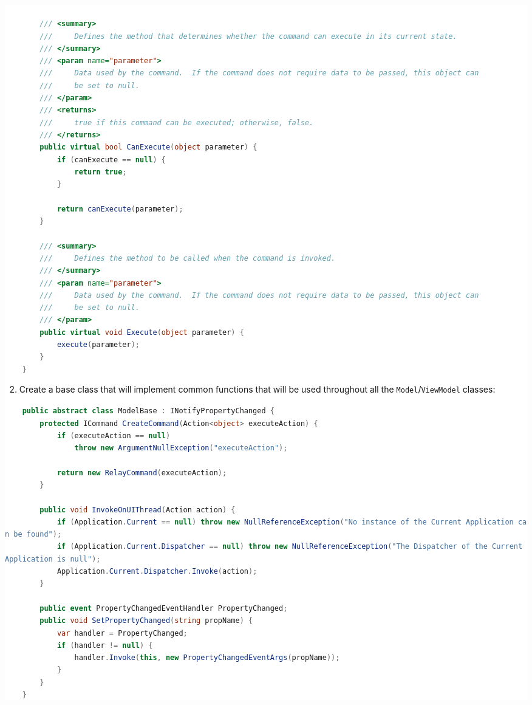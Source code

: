 ```cs

        /// <summary>
        ///     Defines the method that determines whether the command can execute in its current state.
        /// </summary>
        /// <param name="parameter">
        ///     Data used by the command.  If the command does not require data to be passed, this object can
        ///     be set to null.
        /// </param>
        /// <returns>
        ///     true if this command can be executed; otherwise, false.
        /// </returns>
        public virtual bool CanExecute(object parameter) {
            if (canExecute == null) {
                return true;
            }

            return canExecute(parameter);
        }

        /// <summary>
        ///     Defines the method to be called when the command is invoked.
        /// </summary>
        /// <param name="parameter">
        ///     Data used by the command.  If the command does not require data to be passed, this object can
        ///     be set to null.
        /// </param>
        public virtual void Execute(object parameter) {
            execute(parameter);
        }
    }
```

2. Create a base class that will implement common functions that will be used throughout all the ```Model```/```ViewModel``` classes:

```cs
    public abstract class ModelBase : INotifyPropertyChanged {
        protected ICommand CreateCommand(Action<object> executeAction) {
            if (executeAction == null)
                throw new ArgumentNullException("executeAction");

            return new RelayCommand(executeAction);
        }

        public void InvokeOnUIThread(Action action) {
            if (Application.Current == null) throw new NullReferenceException("No instance of the Current Application can be found");
            if (Application.Current.Dispatcher == null) throw new NullReferenceException("The Dispatcher of the Current Application is null");
            Application.Current.Dispatcher.Invoke(action);
        }

        public event PropertyChangedEventHandler PropertyChanged;
        public void SetPropertyChanged(string propName) {
            var handler = PropertyChanged;
            if (handler != null) {
                handler.Invoke(this, new PropertyChangedEventArgs(propName));
            }
        }
    }
```